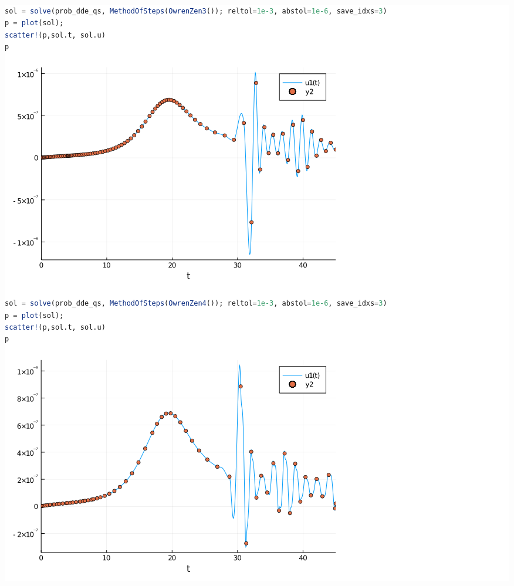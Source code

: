 ````julia
sol = solve(prob_dde_qs, MethodOfSteps(OwrenZen3()); reltol=1e-3, abstol=1e-6, save_idxs=3)
p = plot(sol);
scatter!(p,sol.t, sol.u)
p
````


![](figures/QuorumSensing_8_1.png)

````julia
sol = solve(prob_dde_qs, MethodOfSteps(OwrenZen4()); reltol=1e-3, abstol=1e-6, save_idxs=3)
p = plot(sol);
scatter!(p,sol.t, sol.u)
p
````


![](figures/QuorumSensing_9_1.png)
